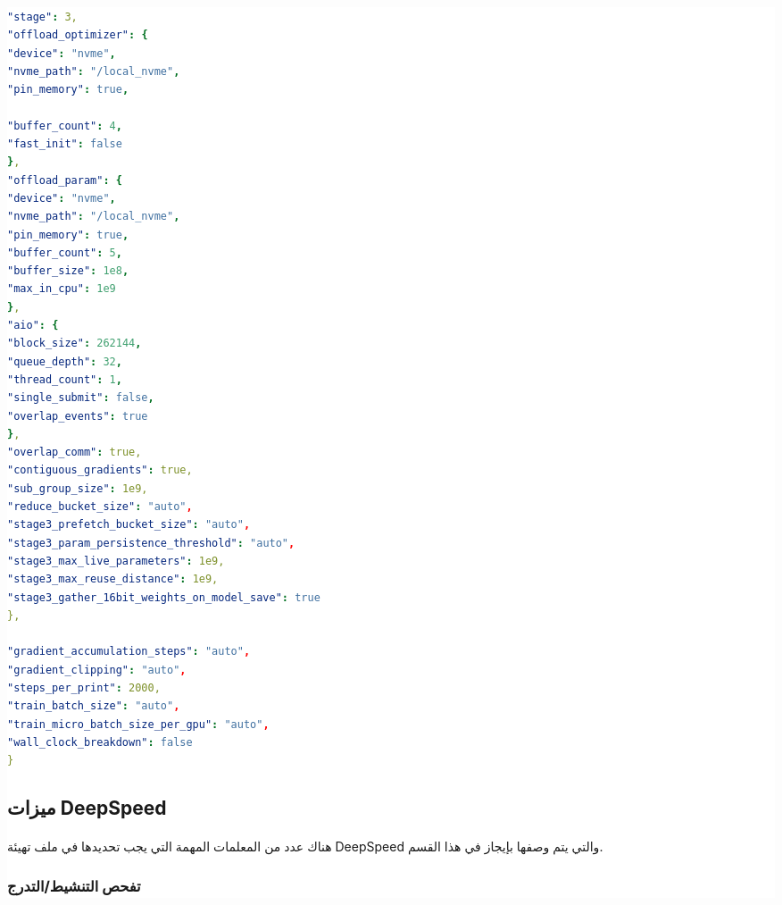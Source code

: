 ```yml
"stage": 3,
"offload_optimizer": {
"device": "nvme",
"nvme_path": "/local_nvme",
"pin_memory": true,

"buffer_count": 4,
"fast_init": false
},
"offload_param": {
"device": "nvme",
"nvme_path": "/local_nvme",
"pin_memory": true,
"buffer_count": 5,
"buffer_size": 1e8,
"max_in_cpu": 1e9
},
"aio": {
"block_size": 262144,
"queue_depth": 32,
"thread_count": 1,
"single_submit": false,
"overlap_events": true
},
"overlap_comm": true,
"contiguous_gradients": true,
"sub_group_size": 1e9,
"reduce_bucket_size": "auto",
"stage3_prefetch_bucket_size": "auto",
"stage3_param_persistence_threshold": "auto",
"stage3_max_live_parameters": 1e9,
"stage3_max_reuse_distance": 1e9,
"stage3_gather_16bit_weights_on_model_save": true
},

"gradient_accumulation_steps": "auto",
"gradient_clipping": "auto",
"steps_per_print": 2000,
"train_batch_size": "auto",
"train_micro_batch_size_per_gpu": "auto",
"wall_clock_breakdown": false
}
```

## ميزات DeepSpeed

هناك عدد من المعلمات المهمة التي يجب تحديدها في ملف تهيئة DeepSpeed والتي يتم وصفها بإيجاز في هذا القسم.

### تفحص التنشيط/التدرج
